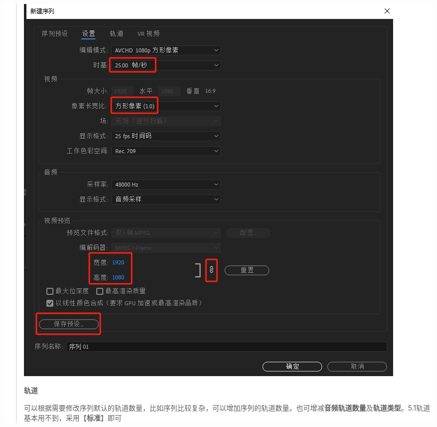 > ![](img/微信截图_20231119020044.png)
>
> **轨道**
>
> 可以根据需要修改序列默认的轨道数量，比如序列比较复杂，可以增加序列的轨道数量。也可增减**音频轨道数量**及**轨道类型**。5.1轨道基本用不到，采用【**标准**】即可
>